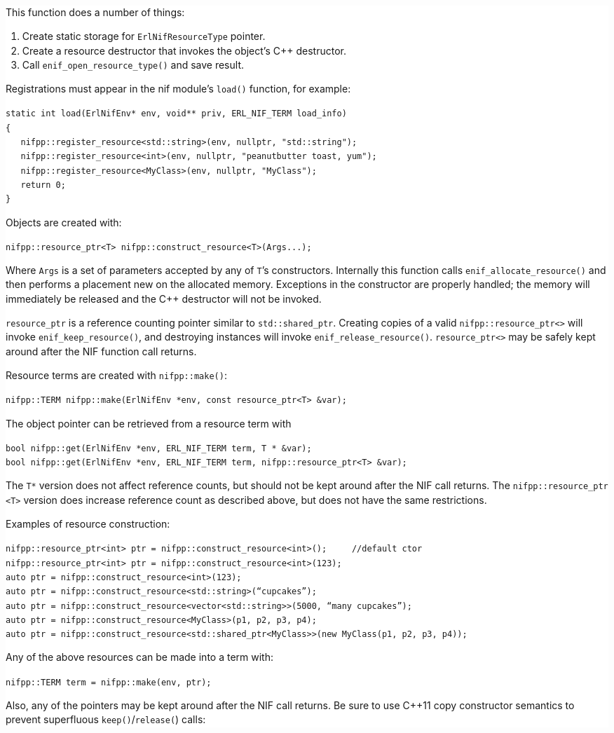 
This function does a number of things:

1. Create static storage for `ErlNifResourceType` pointer.
2. Create a resource destructor that invokes the object’s C++ destructor.
3. Call `enif_open_resource_type()` and save result.

Registrations must appear in the nif module’s `load()` function, for example:

	static int load(ErlNifEnv* env, void** priv, ERL_NIF_TERM load_info)
	{
	   nifpp::register_resource<std::string>(env, nullptr, "std::string");
	   nifpp::register_resource<int>(env, nullptr, "peanutbutter toast, yum");
	   nifpp::register_resource<MyClass>(env, nullptr, "MyClass");
	   return 0;
	}


Objects are created with:

	nifpp::resource_ptr<T> nifpp::construct_resource<T>(Args...);

Where `Args` is a set of parameters accepted by any of `T`’s constructors.  Internally this function calls `enif_allocate_resource()` and then performs a placement new on the allocated memory.  Exceptions in the constructor are properly handled; the memory will immediately be released and the C++ destructor will not be invoked.

`resource_ptr` is a reference counting pointer similar to `std::shared_ptr`.  Creating copies of a valid `nifpp::resource_ptr<>` will invoke `enif_keep_resource()`, and destroying instances will invoke `enif_release_resource()`.  `resource_ptr<>` may be safely kept around after the NIF function call returns.

Resource terms are created with `nifpp::make()`:

	nifpp::TERM nifpp::make(ErlNifEnv *env, const resource_ptr<T> &var);

The object pointer can be retrieved from a resource term with

	bool nifpp::get(ErlNifEnv *env, ERL_NIF_TERM term, T * &var);
	bool nifpp::get(ErlNifEnv *env, ERL_NIF_TERM term, nifpp::resource_ptr<T> &var);
	
The `T*` version does not affect reference counts, but should not be kept around after the NIF call returns.  The `nifpp::resource_ptr<T>` version does increase reference count as described above, but does not have the same restrictions.

Examples of resource construction:

	nifpp::resource_ptr<int> ptr = nifpp::construct_resource<int>();     //default ctor
	nifpp::resource_ptr<int> ptr = nifpp::construct_resource<int>(123);
	auto ptr = nifpp::construct_resource<int>(123);
	auto ptr = nifpp::construct_resource<std::string>(“cupcakes”);
	auto ptr = nifpp::construct_resource<vector<std::string>>(5000, “many cupcakes”);
	auto ptr = nifpp::construct_resource<MyClass>(p1, p2, p3, p4);
	auto ptr = nifpp::construct_resource<std::shared_ptr<MyClass>>(new MyClass(p1, p2, p3, p4));
	
Any of the above resources can be made into a term with:

	nifpp::TERM term = nifpp::make(env, ptr);

Also, any of the pointers may be kept around after the NIF call returns.  Be sure to use C++11 copy constructor semantics to prevent superfluous `keep()`/`release(`) calls:
